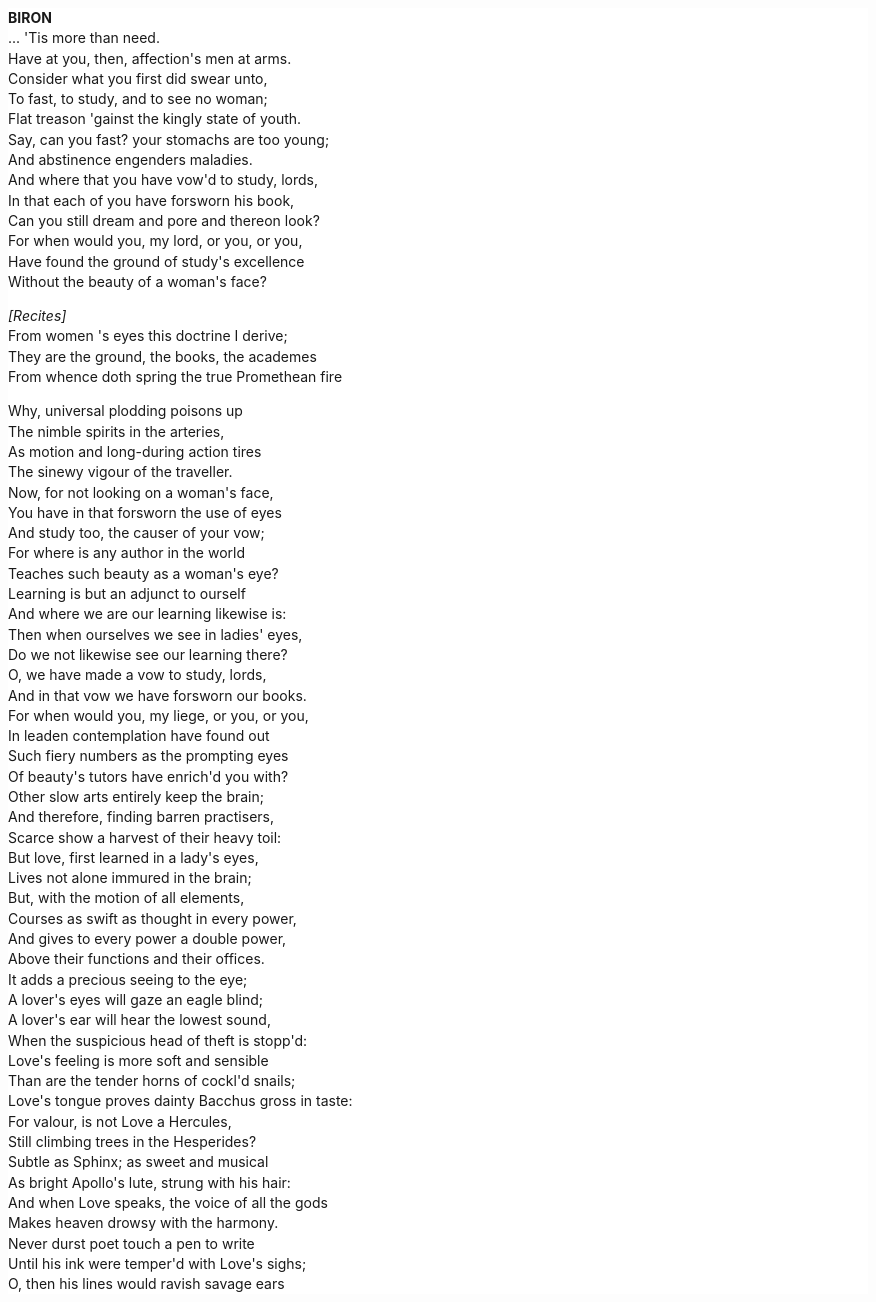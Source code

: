 **BIRON**  
... 'Tis more than need.  
Have at you, then, affection's men at arms.  
Consider what you first did swear unto,  
To fast, to study, and to see no woman;  
Flat treason 'gainst the kingly state of youth.  
Say, can you fast? your stomachs are too young;  
And abstinence engenders maladies.  
And where that you have vow'd to study, lords,  
In that each of you have forsworn his book,  
Can you still dream and pore and thereon look?  
For when would you, my lord, or you, or you,  
Have found the ground of study's excellence  
Without the beauty of a woman's face?

*\[Recites]*  
From women 's eyes this doctrine I derive;  
They are the ground, the books, the academes  
From whence doth spring the true Promethean fire

Why, universal plodding poisons up  
The nimble spirits in the arteries,  
As motion and long-during action tires  
The sinewy vigour of the traveller.  
Now, for not looking on a woman's face,  
You have in that forsworn the use of eyes  
And study too, the causer of your vow;  
For where is any author in the world  
Teaches such beauty as a woman's eye?  
Learning is but an adjunct to ourself  
And where we are our learning likewise is:  
Then when ourselves we see in ladies' eyes,  
Do we not likewise see our learning there?  
O, we have made a vow to study, lords,  
And in that vow we have forsworn our books.  
For when would you, my liege, or you, or you,  
In leaden contemplation have found out  
Such fiery numbers as the prompting eyes  
Of beauty's tutors have enrich'd you with?  
Other slow arts entirely keep the brain;  
And therefore, finding barren practisers,  
Scarce show a harvest of their heavy toil:  
But love, first learned in a lady's eyes,  
Lives not alone immured in the brain;  
But, with the motion of all elements,  
Courses as swift as thought in every power,  
And gives to every power a double power,  
Above their functions and their offices.  
It adds a precious seeing to the eye;  
A lover's eyes will gaze an eagle blind;  
A lover's ear will hear the lowest sound,  
When the suspicious head of theft is stopp'd:  
Love's feeling is more soft and sensible  
Than are the tender horns of cockl'd snails;  
Love's tongue proves dainty Bacchus gross in taste:  
For valour, is not Love a Hercules,  
Still climbing trees in the Hesperides?  
Subtle as Sphinx; as sweet and musical  
As bright Apollo's lute, strung with his hair:  
And when Love speaks, the voice of all the gods  
Makes heaven drowsy with the harmony.  
Never durst poet touch a pen to write  
Until his ink were temper'd with Love's sighs;  
O, then his lines would ravish savage ears  